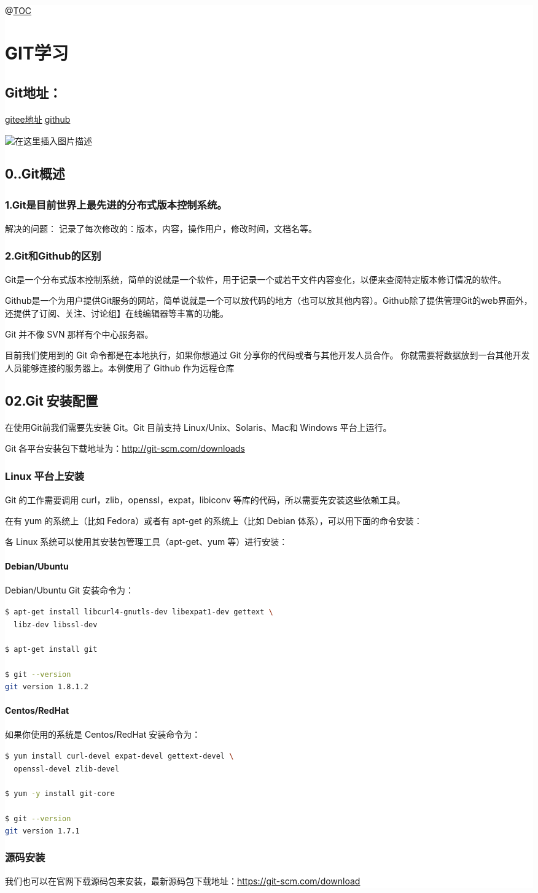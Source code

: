@[TOC](python学习笔记01-Git篇)
# GIT学习
## Git地址：
[gitee地址](https://gitee.com/)
[github](https://github.com/)

![在这里插入图片描述](https://img-blog.csdnimg.cn/20201009142119988.png#pic_center)

## 0..Git概述
### 1.Git是目前世界上最先进的分布式版本控制系统。

解决的问题：
记录了每次修改的：版本，内容，操作用户，修改时间，文档名等。

### 2.Git和Github的区别
Git是一个分布式版本控制系统，简单的说就是一个软件，用于记录一个或若干文件内容变化，以便来查阅特定版本修订情况的软件。

Github是一个为用户提供Git服务的网站，简单说就是一个可以放代码的地方（也可以放其他内容）。Github除了提供管理Git的web界面外，还提供了订阅、关注、讨论组】在线编辑器等丰富的功能。

Git 并不像 SVN 那样有个中心服务器。

目前我们使用到的 Git 命令都是在本地执行，如果你想通过 Git 分享你的代码或者与其他开发人员合作。 你就需要将数据放到一台其他开发人员能够连接的服务器上。本例使用了 Github 作为远程仓库
## 02.Git 安装配置
在使用Git前我们需要先安装 Git。Git 目前支持 Linux/Unix、Solaris、Mac和 Windows 平台上运行。

Git 各平台安装包下载地址为：http://git-scm.com/downloads
### Linux 平台上安装
Git 的工作需要调用 curl，zlib，openssl，expat，libiconv 等库的代码，所以需要先安装这些依赖工具。

在有 yum 的系统上（比如 Fedora）或者有 apt-get 的系统上（比如 Debian 体系），可以用下面的命令安装：

各 Linux 系统可以使用其安装包管理工具（apt-get、yum 等）进行安装：
#### Debian/Ubuntu
Debian/Ubuntu Git 安装命令为：

```bash
$ apt-get install libcurl4-gnutls-dev libexpat1-dev gettext \
  libz-dev libssl-dev

$ apt-get install git

$ git --version
git version 1.8.1.2
```

#### Centos/RedHat
如果你使用的系统是 Centos/RedHat 安装命令为：

```bash
$ yum install curl-devel expat-devel gettext-devel \
  openssl-devel zlib-devel

$ yum -y install git-core

$ git --version
git version 1.7.1
```
### 源码安装
我们也可以在官网下载源码包来安装，最新源码包下载地址：https://git-scm.com/download
